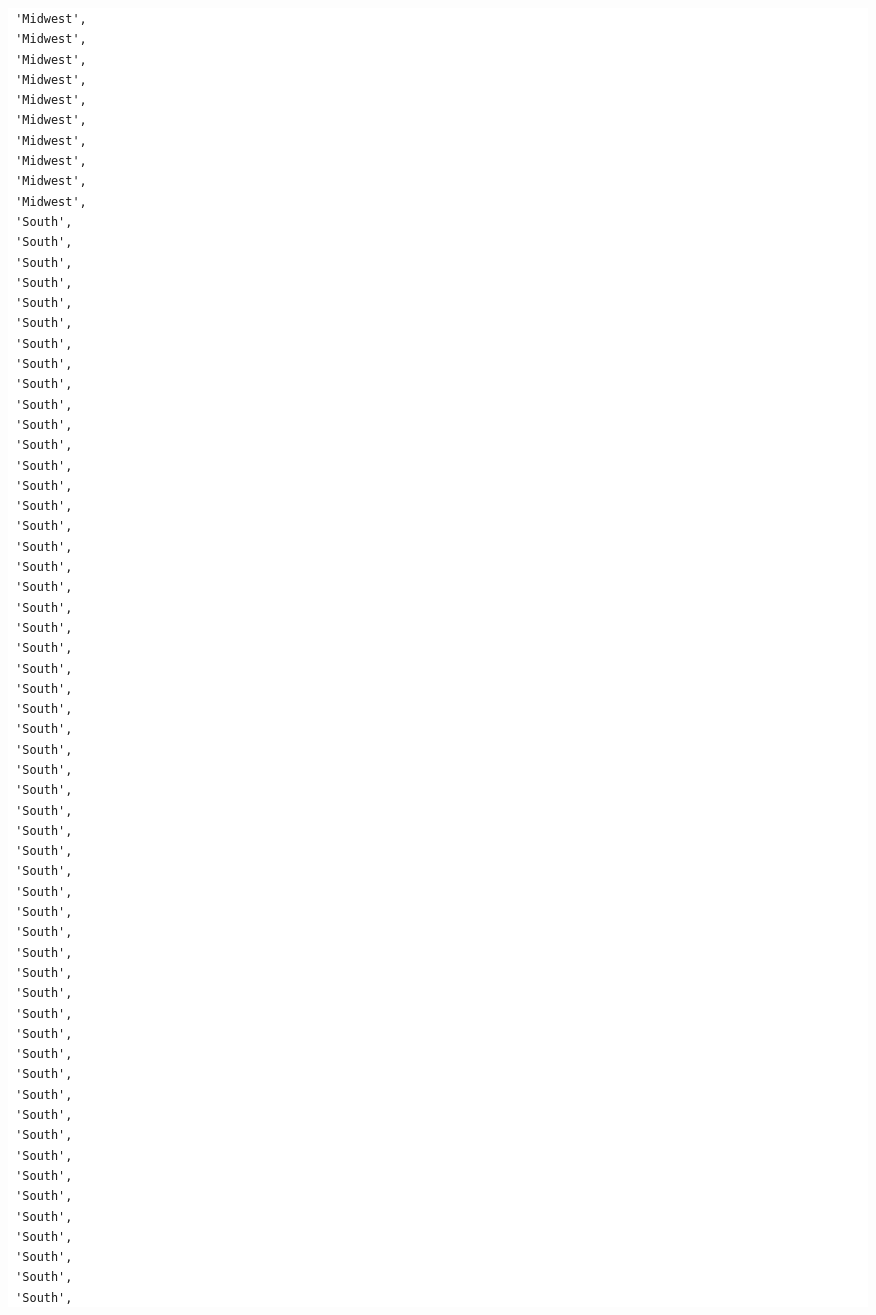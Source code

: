      'Midwest',
     'Midwest',
     'Midwest',
     'Midwest',
     'Midwest',
     'Midwest',
     'Midwest',
     'Midwest',
     'Midwest',
     'Midwest',
     'South',
     'South',
     'South',
     'South',
     'South',
     'South',
     'South',
     'South',
     'South',
     'South',
     'South',
     'South',
     'South',
     'South',
     'South',
     'South',
     'South',
     'South',
     'South',
     'South',
     'South',
     'South',
     'South',
     'South',
     'South',
     'South',
     'South',
     'South',
     'South',
     'South',
     'South',
     'South',
     'South',
     'South',
     'South',
     'South',
     'South',
     'South',
     'South',
     'South',
     'South',
     'South',
     'South',
     'South',
     'South',
     'South',
     'South',
     'South',
     'South',
     'South',
     'South',
     'South',
     'South',
     'South',